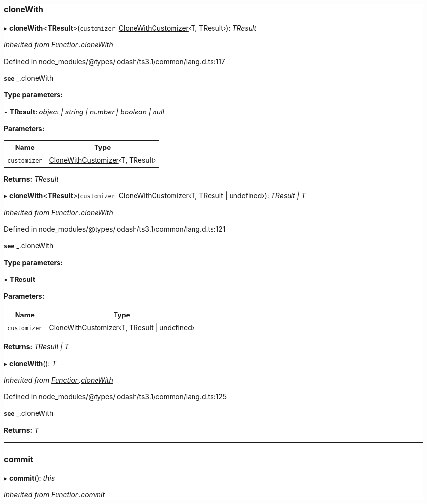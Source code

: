###  cloneWith

▸ **cloneWith**<**TResult**>(`customizer`: [CloneWithCustomizer](../modules/____index_.md#clonewithcustomizer)‹T, TResult›): *TResult*

*Inherited from [Function](____index_.function.md).[cloneWith](____index_.function.md#clonewith)*

Defined in node_modules/@types/lodash/ts3.1/common/lang.d.ts:117

**`see`** _.cloneWith

**Type parameters:**

▪ **TResult**: *object | string | number | boolean | null*

**Parameters:**

Name | Type |
------ | ------ |
`customizer` | [CloneWithCustomizer](../modules/____index_.md#clonewithcustomizer)‹T, TResult› |

**Returns:** *TResult*

▸ **cloneWith**<**TResult**>(`customizer`: [CloneWithCustomizer](../modules/____index_.md#clonewithcustomizer)‹T, TResult | undefined›): *TResult | T*

*Inherited from [Function](____index_.function.md).[cloneWith](____index_.function.md#clonewith)*

Defined in node_modules/@types/lodash/ts3.1/common/lang.d.ts:121

**`see`** _.cloneWith

**Type parameters:**

▪ **TResult**

**Parameters:**

Name | Type |
------ | ------ |
`customizer` | [CloneWithCustomizer](../modules/____index_.md#clonewithcustomizer)‹T, TResult &#124; undefined› |

**Returns:** *TResult | T*

▸ **cloneWith**(): *T*

*Inherited from [Function](____index_.function.md).[cloneWith](____index_.function.md#clonewith)*

Defined in node_modules/@types/lodash/ts3.1/common/lang.d.ts:125

**`see`** _.cloneWith

**Returns:** *T*

___

###  commit

▸ **commit**(): *this*

*Inherited from [Function](____index_.function.md).[commit](____index_.function.md#commit)*
